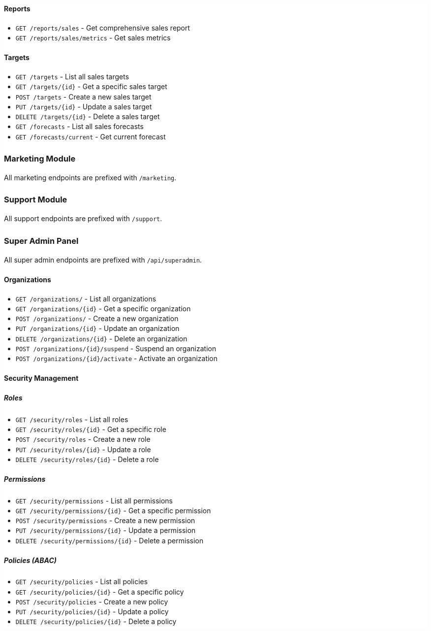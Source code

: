 #### Reports
- `GET /reports/sales` - Get comprehensive sales report
- `GET /reports/sales/metrics` - Get sales metrics

#### Targets
- `GET /targets` - List all sales targets
- `GET /targets/{id}` - Get a specific sales target
- `POST /targets` - Create a new sales target
- `PUT /targets/{id}` - Update a sales target
- `DELETE /targets/{id}` - Delete a sales target
- `GET /forecasts` - List all sales forecasts
- `GET /forecasts/current` - Get current forecast

### Marketing Module

All marketing endpoints are prefixed with `/marketing`.

### Support Module

All support endpoints are prefixed with `/support`.

### Super Admin Panel

All super admin endpoints are prefixed with `/api/superadmin`.

#### Organizations
- `GET /organizations/` - List all organizations
- `GET /organizations/{id}` - Get a specific organization
- `POST /organizations/` - Create a new organization
- `PUT /organizations/{id}` - Update an organization
- `DELETE /organizations/{id}` - Delete an organization
- `POST /organizations/{id}/suspend` - Suspend an organization
- `POST /organizations/{id}/activate` - Activate an organization

#### Security Management
##### Roles
- `GET /security/roles` - List all roles
- `GET /security/roles/{id}` - Get a specific role
- `POST /security/roles` - Create a new role
- `PUT /security/roles/{id}` - Update a role
- `DELETE /security/roles/{id}` - Delete a role

##### Permissions
- `GET /security/permissions` - List all permissions
- `GET /security/permissions/{id}` - Get a specific permission
- `POST /security/permissions` - Create a new permission
- `PUT /security/permissions/{id}` - Update a permission
- `DELETE /security/permissions/{id}` - Delete a permission

##### Policies (ABAC)
- `GET /security/policies` - List all policies
- `GET /security/policies/{id}` - Get a specific policy
- `POST /security/policies` - Create a new policy
- `PUT /security/policies/{id}` - Update a policy
- `DELETE /security/policies/{id}` - Delete a policy
